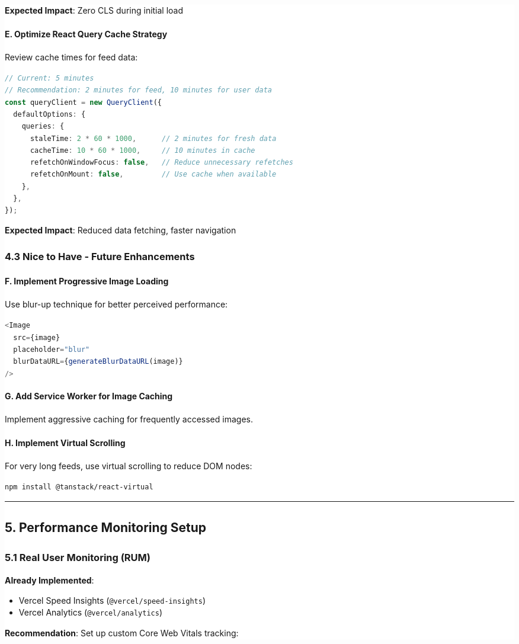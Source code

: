 **Expected Impact**: Zero CLS during initial load

#### E. Optimize React Query Cache Strategy
Review cache times for feed data:
```typescript
// Current: 5 minutes
// Recommendation: 2 minutes for feed, 10 minutes for user data
const queryClient = new QueryClient({
  defaultOptions: {
    queries: {
      staleTime: 2 * 60 * 1000,      // 2 minutes for fresh data
      cacheTime: 10 * 60 * 1000,     // 10 minutes in cache
      refetchOnWindowFocus: false,   // Reduce unnecessary refetches
      refetchOnMount: false,         // Use cache when available
    },
  },
});
```

**Expected Impact**: Reduced data fetching, faster navigation

### 4.3 Nice to Have - Future Enhancements

#### F. Implement Progressive Image Loading
Use blur-up technique for better perceived performance:
```typescript
<Image
  src={image}
  placeholder="blur"
  blurDataURL={generateBlurDataURL(image)}
/>
```

#### G. Add Service Worker for Image Caching
Implement aggressive caching for frequently accessed images.

#### H. Implement Virtual Scrolling
For very long feeds, use virtual scrolling to reduce DOM nodes:
```bash
npm install @tanstack/react-virtual
```

---

## 5. Performance Monitoring Setup

### 5.1 Real User Monitoring (RUM)

**Already Implemented**:
- Vercel Speed Insights (`@vercel/speed-insights`)
- Vercel Analytics (`@vercel/analytics`)

**Recommendation**: Set up custom Core Web Vitals tracking:
